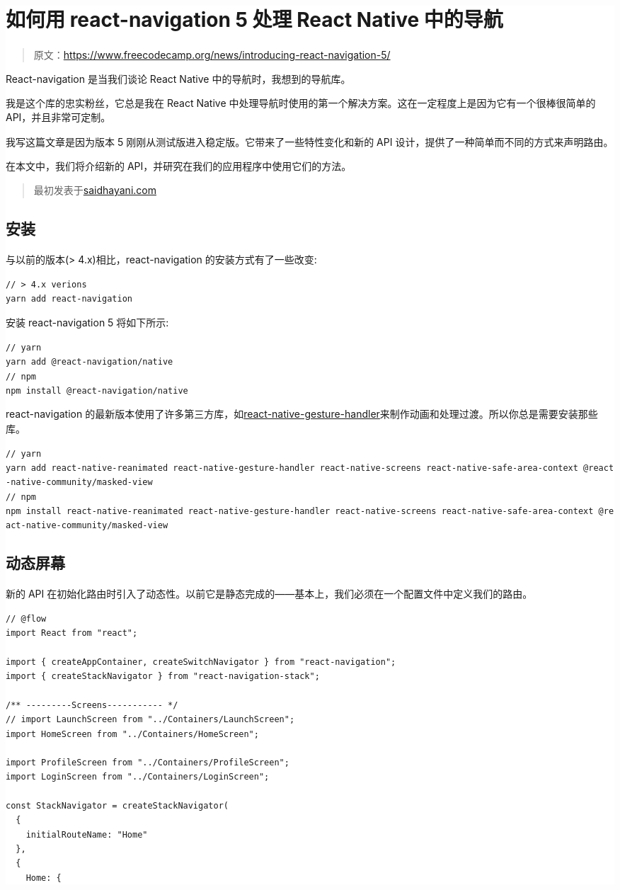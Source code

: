 # 如何用 react-navigation 5 处理 React Native 中的导航

> 原文：<https://www.freecodecamp.org/news/introducing-react-navigation-5/>

React-navigation 是当我们谈论 React Native 中的导航时，我想到的导航库。

我是这个库的忠实粉丝，它总是我在 React Native 中处理导航时使用的第一个解决方案。这在一定程度上是因为它有一个很棒很简单的 API，并且非常可定制。

我写这篇文章是因为版本 5 刚刚从测试版进入稳定版。它带来了一些特性变化和新的 API 设计，提供了一种简单而不同的方式来声明路由。

在本文中，我们将介绍新的 API，并研究在我们的应用程序中使用它们的方法。

> 最初发表于[saidhayani.com](https://saidhayani.com/Introducing-react-navigation-5/)

## 安装

与以前的版本(> 4.x)相比，react-navigation 的安装方式有了一些改变:

```
// > 4.x verions
yarn add react-navigation 
```

安装 react-navigation 5 将如下所示:

```
// yarn
yarn add @react-navigation/native
// npm
npm install @react-navigation/native 
```

react-navigation 的最新版本使用了许多第三方库，如[react-native-gesture-handler](https://github.com/software-mansion/react-native-gesture-handler)来制作动画和处理过渡。所以你总是需要安装那些库。

```
// yarn
yarn add react-native-reanimated react-native-gesture-handler react-native-screens react-native-safe-area-context @react-native-community/masked-view
// npm
npm install react-native-reanimated react-native-gesture-handler react-native-screens react-native-safe-area-context @react-native-community/masked-view 
```

## 动态屏幕

新的 API 在初始化路由时引入了动态性。以前它是静态完成的——基本上，我们必须在一个配置文件中定义我们的路由。

```
// @flow
import React from "react";

import { createAppContainer, createSwitchNavigator } from "react-navigation";
import { createStackNavigator } from "react-navigation-stack";

/** ---------Screens----------- */
// import LaunchScreen from "../Containers/LaunchScreen";
import HomeScreen from "../Containers/HomeScreen";

import ProfileScreen from "../Containers/ProfileScreen";
import LoginScreen from "../Containers/LoginScreen";

const StackNavigator = createStackNavigator(
  {
    initialRouteName: "Home"
  },
  {
    Home: {
```